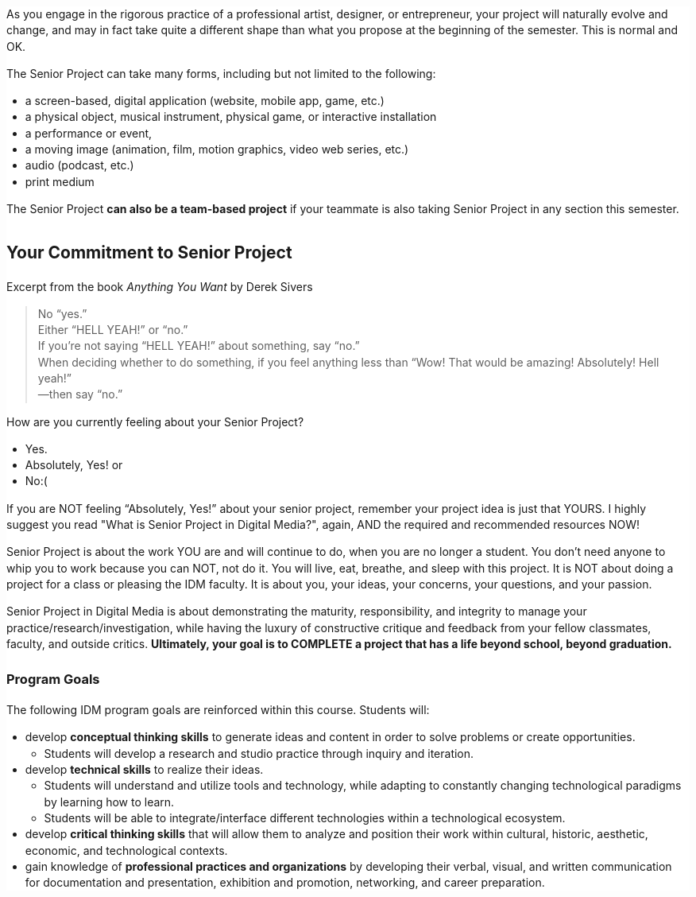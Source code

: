 As you engage in the rigorous practice of a professional artist, designer, or entrepreneur, your project will naturally evolve and change, and may in fact take quite a different shape than what you propose at the beginning of the semester. This is normal and OK.

The Senior Project can take many forms, including but not limited to the following:

* a screen-based, digital application \(website, mobile app, game, etc.\)
* a physical object, musical instrument, physical game, or interactive installation
* a performance or event,
* a moving image \(animation, film, motion graphics, video web series, etc.\)
* audio \(podcast, etc.\)
* print medium

The Senior Project **can also be a team-based project** if your teammate is also taking Senior Project in any section this semester.

## Your Commitment to Senior Project

Excerpt from the book _Anything You Want_ by Derek Sivers

> No “yes.”  
> Either “HELL YEAH!” or “no.”  
> If you’re not saying “HELL YEAH!” about something, say “no.”  
> When deciding whether to do something, if you feel anything less than “Wow! That would be amazing! Absolutely! Hell yeah!”  
> —then say “no.”

How are you currently feeling about your Senior Project?

* Yes. 
* Absolutely, Yes! or 
* No:\( 

If you are NOT feeling “Absolutely, Yes!” about your senior project, remember your project idea is just that YOURS. I highly suggest you read "What is Senior Project in Digital Media?", again, AND the required and recommended resources NOW!

Senior Project is about the work YOU are and will continue to do, when you are no longer a student. You don’t need anyone to whip you to work because you can NOT, not do it. You will live, eat, breathe, and sleep with this project. It is NOT about doing a project for a class or pleasing the IDM faculty. It is about you, your ideas, your concerns, your questions, and your passion.

Senior Project in Digital Media is about demonstrating the maturity, responsibility, and integrity to manage your practice/research/investigation, while having the luxury of constructive critique and feedback from your fellow classmates, faculty, and outside critics. **Ultimately, your goal is to COMPLETE a project that has a life beyond school, beyond graduation.**

### Program Goals

The following IDM program goals are reinforced within this course. Students will:

* develop **conceptual thinking skills** to generate ideas and content in order to solve problems or create opportunities.
  * Students will develop a research and studio practice through inquiry and iteration.
* develop **technical skills** to realize their ideas.
  * Students will understand and utilize tools and technology, while adapting to constantly changing technological paradigms by learning how to learn.
  * Students will be able to integrate/interface different technologies within a technological ecosystem.
* develop **critical thinking skills** that will allow them to analyze and position their work within cultural, historic, aesthetic, economic, and technological contexts.
* gain knowledge of **professional practices and organizations** by developing their verbal, visual, and written communication for documentation and presentation, exhibition and promotion, networking, and career preparation.
